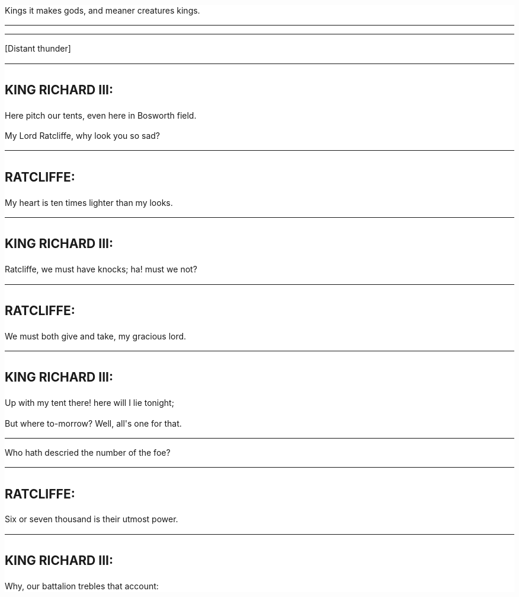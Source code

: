 Kings it makes gods, and meaner creatures kings.

---



---

[Distant thunder]

---

## KING RICHARD III:
Here pitch our tents, even here in Bosworth field.



My Lord Ratcliffe, why look you so sad?

---

## RATCLIFFE:
My heart is ten times lighter than my looks.

---

## KING RICHARD III:
Ratcliffe, we must have knocks; ha! must we not?

---

## RATCLIFFE:
We must both give and take, my gracious lord.

---

## KING RICHARD III:
Up with my tent there! here will I lie tonight;



But where to-morrow? Well, all's one for that.

---

Who hath descried the number of the foe?

---

## RATCLIFFE:
Six or seven thousand is their utmost power.

---

## KING RICHARD III:
Why, our battalion trebles that account:


[//]: # (title settings—give the play a title and author name)
[//]: # (color settings—replace "character-_____" with a character name)
[//]: # (list of colors)
[//]: # (list of characters, in color)
